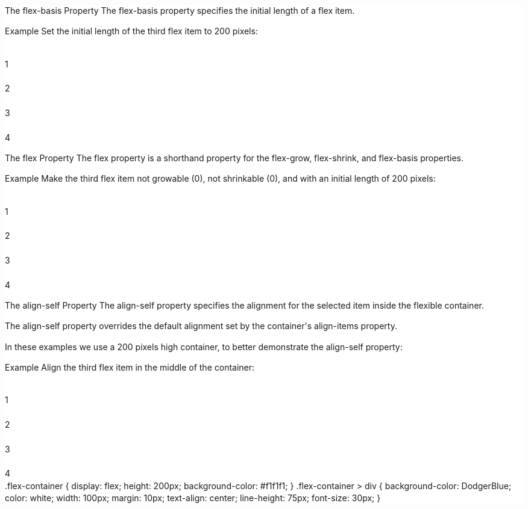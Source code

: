 The flex-basis Property
The flex-basis property specifies the initial length of a flex item.

Example
Set the initial length of the third flex item to 200 pixels:

<div class="flex-container">
  <div>1</div>
  <div>2</div>
  <div style="flex-basis: 200px">3</div>
  <div>4</div>
</div>

The flex Property
The flex property is a shorthand property for the flex-grow, flex-shrink, and flex-basis properties.

Example
Make the third flex item not growable (0), not shrinkable (0), and with an initial length of 200 pixels:

<div class="flex-container">
  <div>1</div>
  <div>2</div>
  <div style="flex: 0 0 200px">3</div>
  <div>4</div>
</div>

The align-self Property
The align-self property specifies the alignment for the selected item inside the flexible container.

The align-self property overrides the default alignment set by the container's align-items property.

In these examples we use a 200 pixels high container, to better demonstrate the align-self property:

Example
Align the third flex item in the middle of the container:

<div class="flex-container">
  <div>1</div>
  <div>2</div>
  <div style="align-self: center">3</div>
  <div>4</div>
</div>
.flex-container { display: flex; height: 200px; background-color: #f1f1f1; } .flex-container > div { 
background-color: DodgerBlue; 
color: white; width: 100px; 
margin: 10px; 
text-align: center; 
line-height: 75px; 
font-size: 30px; 
}
